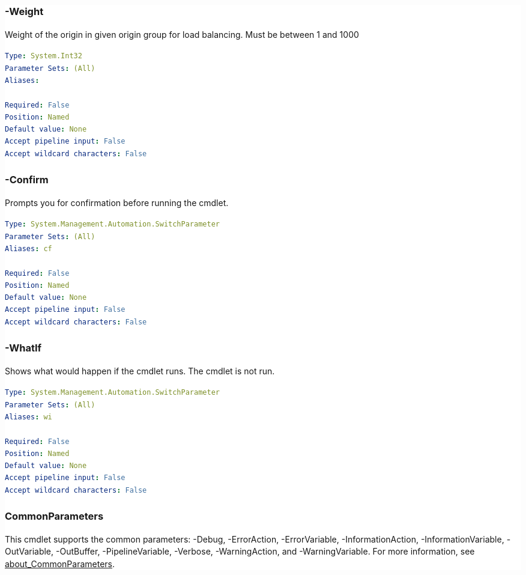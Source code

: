 ### -Weight
Weight of the origin in given origin group for load balancing.
Must be between 1 and 1000

```yaml
Type: System.Int32
Parameter Sets: (All)
Aliases:

Required: False
Position: Named
Default value: None
Accept pipeline input: False
Accept wildcard characters: False
```

### -Confirm
Prompts you for confirmation before running the cmdlet.

```yaml
Type: System.Management.Automation.SwitchParameter
Parameter Sets: (All)
Aliases: cf

Required: False
Position: Named
Default value: None
Accept pipeline input: False
Accept wildcard characters: False
```

### -WhatIf
Shows what would happen if the cmdlet runs.
The cmdlet is not run.

```yaml
Type: System.Management.Automation.SwitchParameter
Parameter Sets: (All)
Aliases: wi

Required: False
Position: Named
Default value: None
Accept pipeline input: False
Accept wildcard characters: False
```

### CommonParameters
This cmdlet supports the common parameters: -Debug, -ErrorAction, -ErrorVariable, -InformationAction, -InformationVariable, -OutVariable, -OutBuffer, -PipelineVariable, -Verbose, -WarningAction, and -WarningVariable. For more information, see [about_CommonParameters](http://go.microsoft.com/fwlink/?LinkID=113216).
